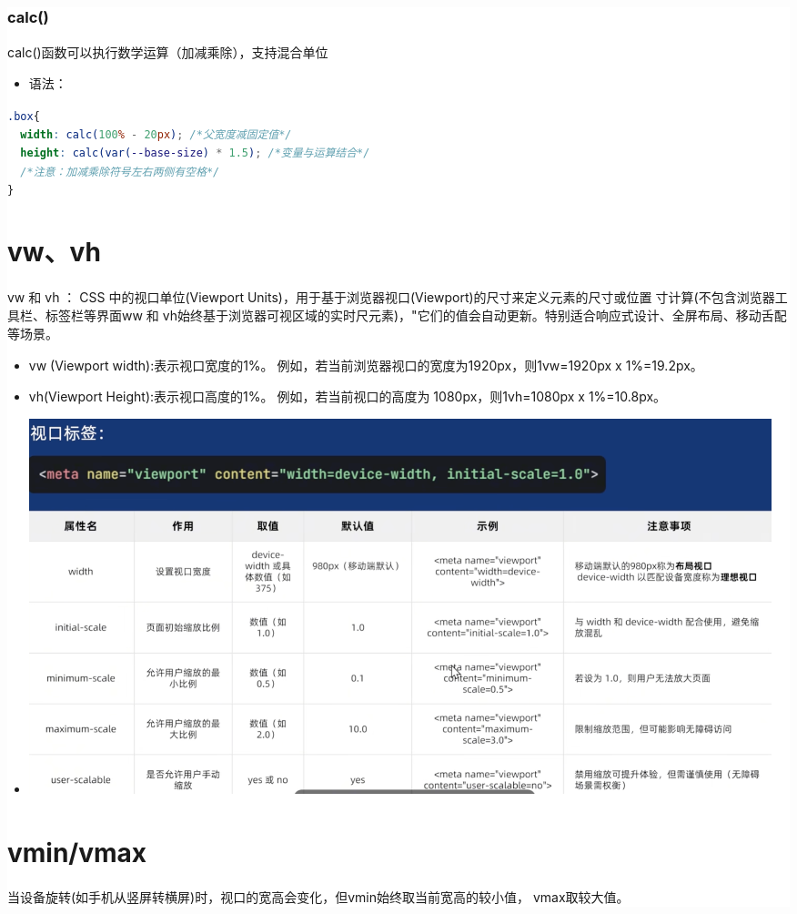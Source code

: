 ### calc()

calc()函数可以执行数学运算（加减乘除），支持混合单位

- 语法：
```css
.box{
  width: calc(100% - 20px); /*父宽度减固定值*/
  height: calc(var(--base-size) * 1.5); /*变量与运算结合*/
  /*注意：加减乘除符号左右两侧有空格*/
}
```

# vw、vh

vw 和 vh ： CSS 中的视口单位(Viewport Units)，用于基于浏览器视口(Viewport)的尺寸来定义元素的尺寸或位置
寸计算(不包含浏览器工具栏、标签栏等界面ww 和 vh始终基于浏览器可视区域的实时尺元素)，"它们的值会自动更新。特别适合响应式设计、全屏布局、移动舌配等场景。

- vw (Viewport width):表示视口宽度的1%。
例如，若当前浏览器视口的宽度为1920px，则1vw=1920px x 1%=19.2px。
- vh(Viewport Height):表示视口高度的1%。
  例如，若当前视口的高度为 1080px，则1vh=1080px x 1%=10.8px。

- ![视口标签](./image/视口标签.png)
  

# vmin/vmax

当设备旋转(如手机从竖屏转横屏)时，视口的宽高会变化，但vmin始终取当前宽高的较小值，
vmax取较大值。
